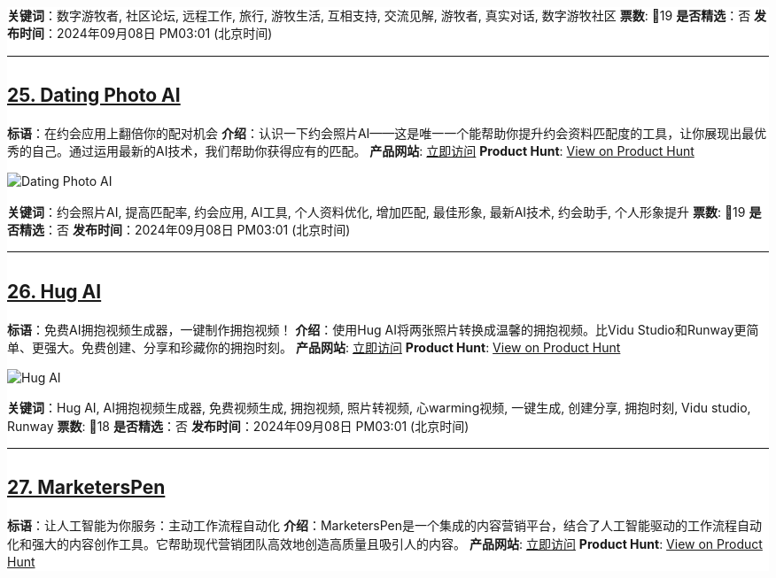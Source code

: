**关键词**：数字游牧者, 社区论坛, 远程工作, 旅行, 游牧生活, 互相支持, 交流见解, 游牧者, 真实对话, 数字游牧社区
**票数**: 🔺19
**是否精选**：否
**发布时间**：2024年09月08日 PM03:01 (北京时间)

---

## [25. Dating Photo AI](https://www.producthunt.com/posts/dating-photo-ai?utm_campaign=producthunt-api&utm_medium=api-v2&utm_source=Application%3A+decohack+%28ID%3A+131684%29)

**标语**：在约会应用上翻倍你的配对机会
**介绍**：认识一下约会照片AI——这是唯一一个能帮助你提升约会资料匹配度的工具，让你展现出最优秀的自己。通过运用最新的AI技术，我们帮助你获得应有的匹配。
**产品网站**: [立即访问](https://www.producthunt.com/r/RDBTF3QVZOURW6?utm_campaign=producthunt-api&utm_medium=api-v2&utm_source=Application%3A+decohack+%28ID%3A+131684%29)
**Product Hunt**: [View on Product Hunt](https://www.producthunt.com/posts/dating-photo-ai?utm_campaign=producthunt-api&utm_medium=api-v2&utm_source=Application%3A+decohack+%28ID%3A+131684%29)

![Dating Photo AI](https://ph-files.imgix.net/2d30b446-4088-4abb-8fbb-e7affe79e8ab.png?auto=format&fit=crop&frame=1&h=512&w=1024)

**关键词**：约会照片AI, 提高匹配率, 约会应用, AI工具, 个人资料优化, 增加匹配, 最佳形象, 最新AI技术, 约会助手, 个人形象提升
**票数**: 🔺19
**是否精选**：否
**发布时间**：2024年09月08日 PM03:01 (北京时间)

---

## [26. Hug AI](https://www.producthunt.com/posts/hug-ai?utm_campaign=producthunt-api&utm_medium=api-v2&utm_source=Application%3A+decohack+%28ID%3A+131684%29)

**标语**：免费AI拥抱视频生成器，一键制作拥抱视频！
**介绍**：使用Hug AI将两张照片转换成温馨的拥抱视频。比Vidu Studio和Runway更简单、更强大。免费创建、分享和珍藏你的拥抱时刻。
**产品网站**: [立即访问](https://www.producthunt.com/r/6EX5FJLXGEWTC7?utm_campaign=producthunt-api&utm_medium=api-v2&utm_source=Application%3A+decohack+%28ID%3A+131684%29)
**Product Hunt**: [View on Product Hunt](https://www.producthunt.com/posts/hug-ai?utm_campaign=producthunt-api&utm_medium=api-v2&utm_source=Application%3A+decohack+%28ID%3A+131684%29)

![Hug AI](https://ph-files.imgix.net/36a919c5-748c-4782-9031-fec1b4c05b2f.png?auto=format&fit=crop&frame=1&h=512&w=1024)

**关键词**：Hug AI, AI拥抱视频生成器, 免费视频生成, 拥抱视频, 照片转视频, 心warming视频, 一键生成, 创建分享, 拥抱时刻, Vidu studio, Runway
**票数**: 🔺18
**是否精选**：否
**发布时间**：2024年09月08日 PM03:01 (北京时间)

---

## [27. MarketersPen](https://www.producthunt.com/posts/marketerspen?utm_campaign=producthunt-api&utm_medium=api-v2&utm_source=Application%3A+decohack+%28ID%3A+131684%29)

**标语**：让人工智能为你服务：主动工作流程自动化
**介绍**：MarketersPen是一个集成的内容营销平台，结合了人工智能驱动的工作流程自动化和强大的内容创作工具。它帮助现代营销团队高效地创造高质量且吸引人的内容。
**产品网站**: [立即访问](https://www.producthunt.com/r/MGIVFTOSORVKIC?utm_campaign=producthunt-api&utm_medium=api-v2&utm_source=Application%3A+decohack+%28ID%3A+131684%29)
**Product Hunt**: [View on Product Hunt](https://www.producthunt.com/posts/marketerspen?utm_campaign=producthunt-api&utm_medium=api-v2&utm_source=Application%3A+decohack+%28ID%3A+131684%29)
